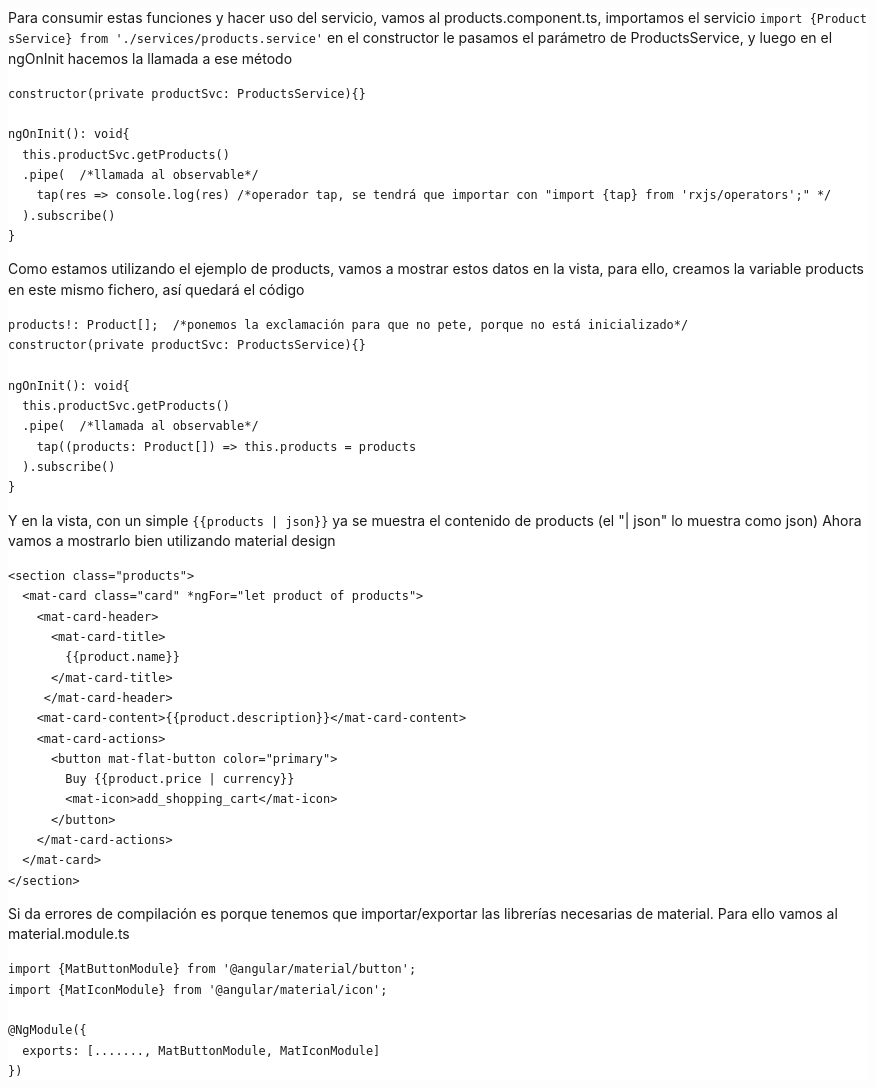 Para consumir estas funciones y hacer uso del servicio, vamos al products.component.ts, importamos el servicio `import {ProductsService} from './services/products.service'`
en el constructor le pasamos el parámetro de ProductsService, y luego en el ngOnInit hacemos la llamada a ese método
```
constructor(private productSvc: ProductsService){}

ngOnInit(): void{
  this.productSvc.getProducts()
  .pipe(  /*llamada al observable*/
    tap(res => console.log(res) /*operador tap, se tendrá que importar con "import {tap} from 'rxjs/operators';" */
  ).subscribe()
}
```
Como estamos utilizando el ejemplo de products, vamos a mostrar estos datos en la vista, para ello, creamos la variable products en este mismo fichero, así quedará el código
```
products!: Product[];  /*ponemos la exclamación para que no pete, porque no está inicializado*/
constructor(private productSvc: ProductsService){}

ngOnInit(): void{
  this.productSvc.getProducts()
  .pipe(  /*llamada al observable*/
    tap((products: Product[]) => this.products = products
  ).subscribe()
}
```
Y en la vista, con un simple `{{products | json}}` ya se muestra el contenido de products (el "| json" lo muestra como json)
Ahora vamos a mostrarlo bien utilizando material design
```
<section class="products">
  <mat-card class="card" *ngFor="let product of products">
    <mat-card-header>
      <mat-card-title>
        {{product.name}}
      </mat-card-title>
     </mat-card-header>
    <mat-card-content>{{product.description}}</mat-card-content>
    <mat-card-actions>
      <button mat-flat-button color="primary">
        Buy {{product.price | currency}}
        <mat-icon>add_shopping_cart</mat-icon>
      </button>
    </mat-card-actions>
  </mat-card>
</section>
```

Si da errores de compilación es porque tenemos que importar/exportar las librerías necesarias de material. Para ello vamos al material.module.ts
```
import {MatButtonModule} from '@angular/material/button';
import {MatIconModule} from '@angular/material/icon';

@NgModule({
  exports: [......., MatButtonModule, MatIconModule]
})
```
